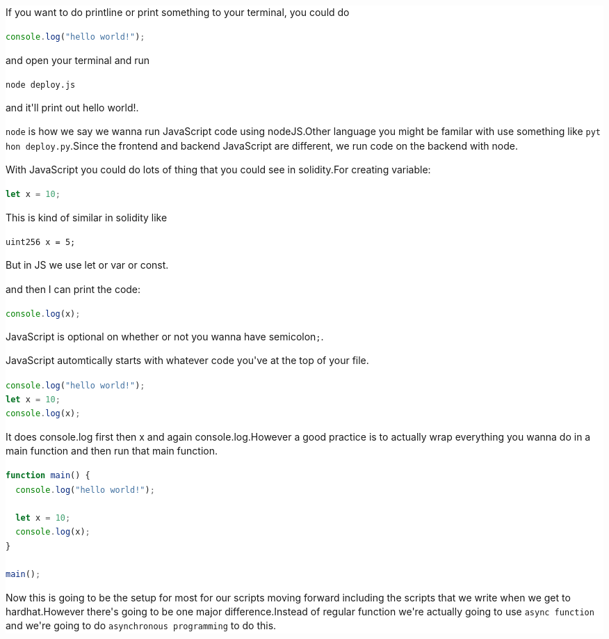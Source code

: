 If you want to do printline or print something to your terminal, you could do

```javascript
console.log("hello world!");
```

and open your terminal and run 

`node deploy.js`

and it'll print out hello world!.

`node` is how we say we wanna run JavaScript code using nodeJS.Other language you might be familar with use something like `python deploy.py`.Since the frontend and backend JavaScript are different, we run code on the backend with node.

With JavaScript you could do lots of thing that you could see in solidity.For creating variable:

```javascript
let x = 10;
```

This is kind of similar in solidity like

```solidity
uint256 x = 5;
```

But in JS we use let or var or const.

and then I can print the code:

```javascript
console.log(x);
```

JavaScript is optional on whether or not you wanna have semicolon`;`.

JavaScript automtically starts with whatever code you've at the top of your file.

```javascript
console.log("hello world!");
let x = 10;
console.log(x);
```

It does console.log first then x and again console.log.However a good practice is to actually wrap everything you wanna do in a main function and then run that main function.

```javascript
function main() {
  console.log("hello world!");

  let x = 10;
  console.log(x);
}

main();
```

Now this is going to be the setup for most for our scripts moving forward including the scripts that we write when we get to hardhat.However there's going to be one major difference.Instead of regular function we're actually going to use `async function` and we're going to do `asynchronous programming` to do this.
